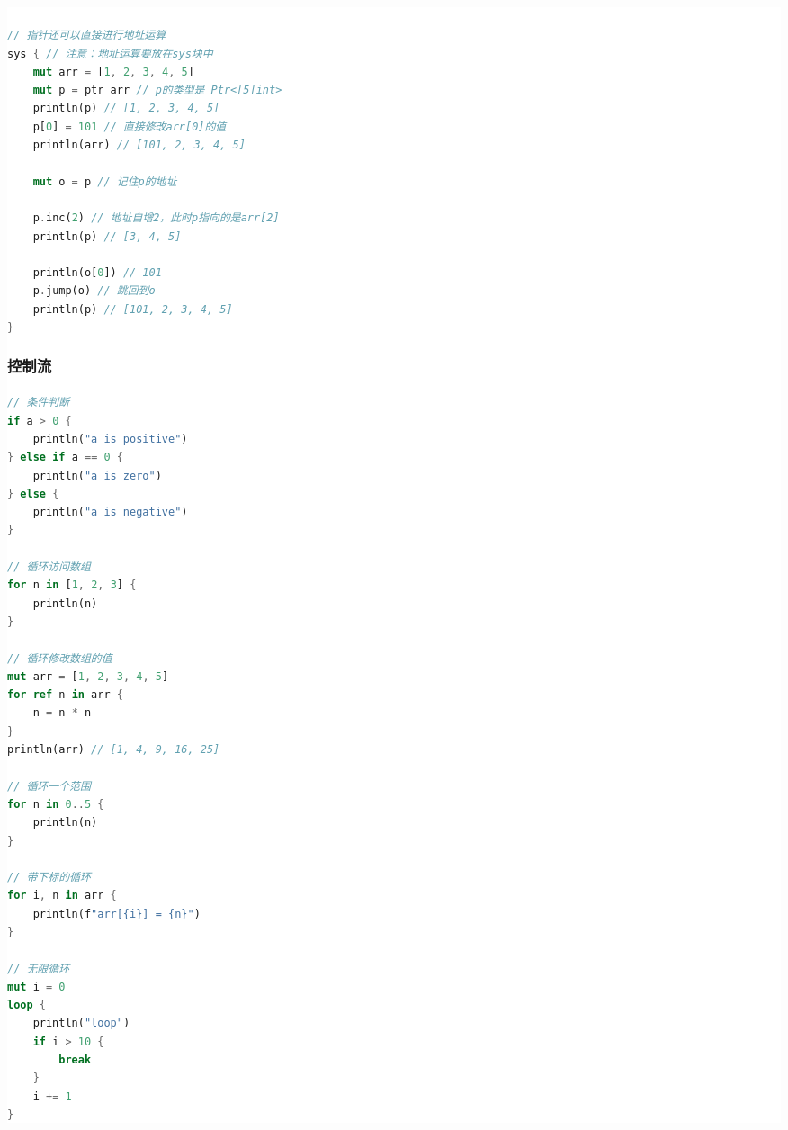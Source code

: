 ```rust

// 指针还可以直接进行地址运算
sys { // 注意：地址运算要放在sys块中
    mut arr = [1, 2, 3, 4, 5]
    mut p = ptr arr // p的类型是 Ptr<[5]int>
    println(p) // [1, 2, 3, 4, 5]
    p[0] = 101 // 直接修改arr[0]的值
    println(arr) // [101, 2, 3, 4, 5]

    mut o = p // 记住p的地址

    p.inc(2) // 地址自增2，此时p指向的是arr[2]
    println(p) // [3, 4, 5]

    println(o[0]) // 101
    p.jump(o) // 跳回到o
    println(p) // [101, 2, 3, 4, 5]
}
```

### 控制流

```rust
// 条件判断
if a > 0 {
    println("a is positive")
} else if a == 0 {
    println("a is zero")
} else {
    println("a is negative")
}

// 循环访问数组
for n in [1, 2, 3] {
    println(n)
}

// 循环修改数组的值
mut arr = [1, 2, 3, 4, 5]
for ref n in arr {
    n = n * n
}
println(arr) // [1, 4, 9, 16, 25]

// 循环一个范围
for n in 0..5 {
    println(n)
}

// 带下标的循环
for i, n in arr {
    println(f"arr[{i}] = {n}")
}

// 无限循环
mut i = 0
loop {
    println("loop")
    if i > 10 {
        break
    }
    i += 1
}
```